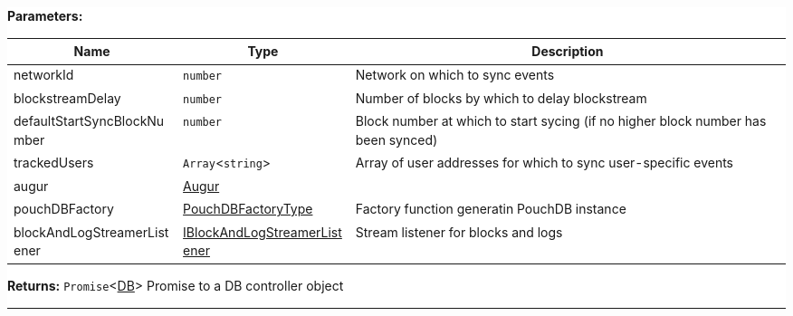 **Parameters:**

| Name | Type | Description |
| ------ | ------ | ------ |
| networkId | `number` |  Network on which to sync events |
| blockstreamDelay | `number` |  Number of blocks by which to delay blockstream |
| defaultStartSyncBlockNumber | `number` |  Block number at which to start sycing (if no higher block number has been synced) |
| trackedUsers | `Array`<`string`> |  Array of user addresses for which to sync user-specific events |
| augur | [Augur](api-classes-packages-augur-sdk-src-augur-augur.md) |
| pouchDBFactory | [PouchDBFactoryType](api-modules-packages-augur-sdk-src-state-db-abstractdb-module.md#pouchdbfactorytype) |  Factory function generatin PouchDB instance |
| blockAndLogStreamerListener | [IBlockAndLogStreamerListener](api-interfaces-packages-augur-sdk-src-state-db-blockandlogstreamerlistener-iblockandlogstreamerlistener.md) |  Stream listener for blocks and logs |

**Returns:** `Promise`<[DB](api-classes-packages-augur-sdk-src-state-db-db-db.md)>
Promise to a DB controller object

___

